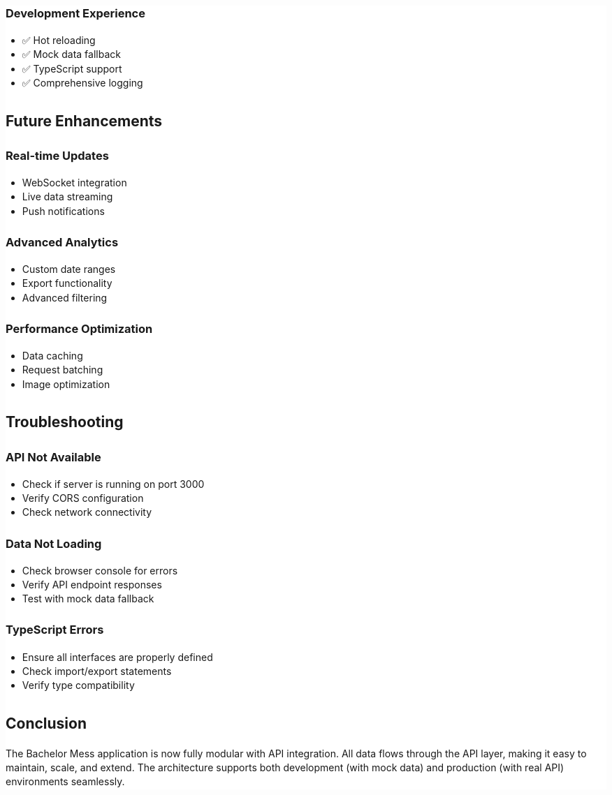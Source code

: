### Development Experience

- ✅ Hot reloading
- ✅ Mock data fallback
- ✅ TypeScript support
- ✅ Comprehensive logging

## Future Enhancements

### Real-time Updates

- WebSocket integration
- Live data streaming
- Push notifications

### Advanced Analytics

- Custom date ranges
- Export functionality
- Advanced filtering

### Performance Optimization

- Data caching
- Request batching
- Image optimization

## Troubleshooting

### API Not Available

- Check if server is running on port 3000
- Verify CORS configuration
- Check network connectivity

### Data Not Loading

- Check browser console for errors
- Verify API endpoint responses
- Test with mock data fallback

### TypeScript Errors

- Ensure all interfaces are properly defined
- Check import/export statements
- Verify type compatibility

## Conclusion

The Bachelor Mess application is now fully modular with API integration. All data flows through the API layer, making it easy to maintain, scale, and extend. The architecture supports both development (with mock data) and production (with real API) environments seamlessly.
